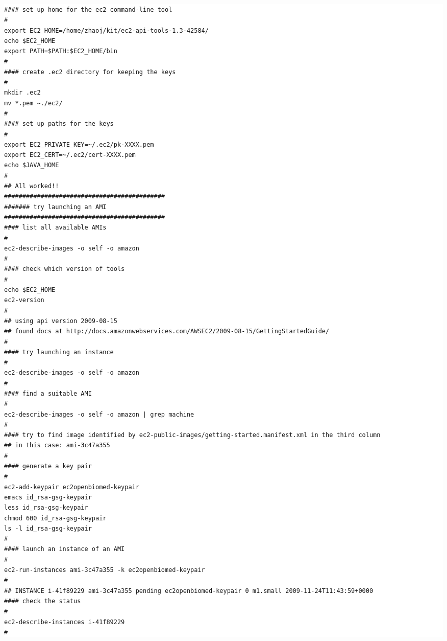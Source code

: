 ```
#### set up home for the ec2 command-line tool
#
export EC2_HOME=/home/zhaoj/kit/ec2-api-tools-1.3-42584/
echo $EC2_HOME 
export PATH=$PATH:$EC2_HOME/bin
#
#### create .ec2 directory for keeping the keys
#
mkdir .ec2
mv *.pem ~./ec2/
#
#### set up paths for the keys
#
export EC2_PRIVATE_KEY=~/.ec2/pk-XXXX.pem
export EC2_CERT=~/.ec2/cert-XXXX.pem
echo $JAVA_HOME
#
## All worked!!
############################################
####### try launching an AMI
############################################
#### list all available AMIs
#
ec2-describe-images -o self -o amazon
#
#### check which version of tools
#
echo $EC2_HOME 
ec2-version
#
## using api version 2009-08-15
## found docs at http://docs.amazonwebservices.com/AWSEC2/2009-08-15/GettingStartedGuide/
#
#### try launching an instance
#
ec2-describe-images -o self -o amazon
#
#### find a suitable AMI
#
ec2-describe-images -o self -o amazon | grep machine
#
#### try to find image identified by ec2-public-images/getting-started.manifest.xml in the third column
## in this case: ami-3c47a355
#
#### generate a key pair
#
ec2-add-keypair ec2openbiomed-keypair
emacs id_rsa-gsg-keypair
less id_rsa-gsg-keypair
chmod 600 id_rsa-gsg-keypair 
ls -l id_rsa-gsg-keypair
# 
#### launch an instance of an AMI
#
ec2-run-instances ami-3c47a355 -k ec2openbiomed-keypair
#
## INSTANCE i-41f89229 ami-3c47a355 pending ec2openbiomed-keypair 0 m1.small 2009-11-24T11:43:59+0000
#### check the status
#
ec2-describe-instances i-41f89229
#
```